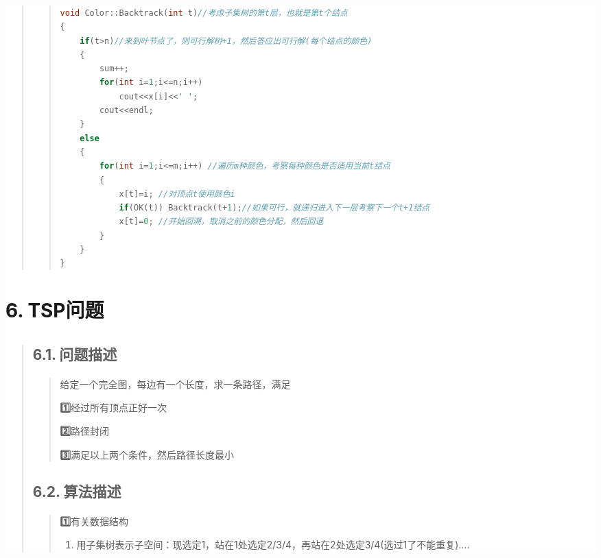 > >
> > ```Cpp
> > void Color::Backtrack(int t)//考虑子集树的第t层，也就是第t个结点
> > {
> >     if(t>n)//来到叶节点了，则可行解树+1，然后答应出可行解(每个结点的颜色)
> >     {
> >         sum++;
> >         for(int i=1;i<=n;i++)
> >             cout<<x[i]<<' ';
> >         cout<<endl;
> >     }
> >     else
> >     {
> >         for(int i=1;i<=m;i++) //遍历m种颜色，考察每种颜色是否适用当前t结点
> >         {
> >             x[t]=i; //对顶点t使用颜色i
> >             if(OK(t)) Backtrack(t+1);//如果可行，就递归进入下一层考察下一个t+1结点
> >             x[t]=0; //开始回溯，取消之前的颜色分配，然后回退
> >         }
> >     }
> > }
> > ```

# 6. TSP问题

> ## 6.1. 问题描述
>
> > 给定一个完全图，每边有一个长度，求一条路径，满足
> >
> > **1️⃣**经过所有顶点正好一次
> >
> > **2️⃣**路径封闭
> >
> > **3️⃣**满足以上两个条件，然后路径长度最小
>
> ## 6.2. 算法描述
>
> > **1️⃣**有关数据结构
> >
> > 1. 用子集树表示子空间：现选定1，站在1处选定2/3/4，再站在2处选定3/4(选过1了不能重复)....
> >